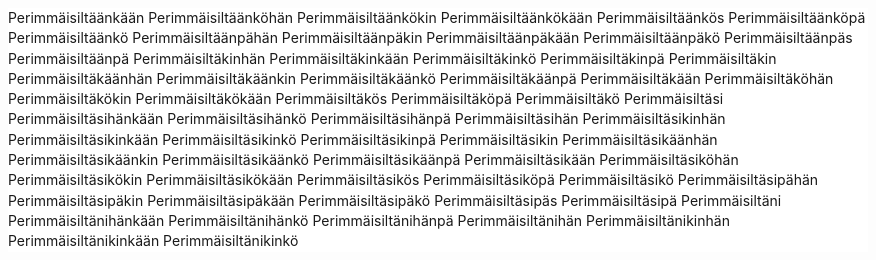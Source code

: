 Perimmäisiltäänkään
Perimmäisiltäänköhän
Perimmäisiltäänkökin
Perimmäisiltäänkökään
Perimmäisiltäänkös
Perimmäisiltäänköpä
Perimmäisiltäänkö
Perimmäisiltäänpähän
Perimmäisiltäänpäkin
Perimmäisiltäänpäkään
Perimmäisiltäänpäkö
Perimmäisiltäänpäs
Perimmäisiltäänpä
Perimmäisiltäkinhän
Perimmäisiltäkinkään
Perimmäisiltäkinkö
Perimmäisiltäkinpä
Perimmäisiltäkin
Perimmäisiltäkäänhän
Perimmäisiltäkäänkin
Perimmäisiltäkäänkö
Perimmäisiltäkäänpä
Perimmäisiltäkään
Perimmäisiltäköhän
Perimmäisiltäkökin
Perimmäisiltäkökään
Perimmäisiltäkös
Perimmäisiltäköpä
Perimmäisiltäkö
Perimmäisiltäsi
Perimmäisiltäsihänkään
Perimmäisiltäsihänkö
Perimmäisiltäsihänpä
Perimmäisiltäsihän
Perimmäisiltäsikinhän
Perimmäisiltäsikinkään
Perimmäisiltäsikinkö
Perimmäisiltäsikinpä
Perimmäisiltäsikin
Perimmäisiltäsikäänhän
Perimmäisiltäsikäänkin
Perimmäisiltäsikäänkö
Perimmäisiltäsikäänpä
Perimmäisiltäsikään
Perimmäisiltäsiköhän
Perimmäisiltäsikökin
Perimmäisiltäsikökään
Perimmäisiltäsikös
Perimmäisiltäsiköpä
Perimmäisiltäsikö
Perimmäisiltäsipähän
Perimmäisiltäsipäkin
Perimmäisiltäsipäkään
Perimmäisiltäsipäkö
Perimmäisiltäsipäs
Perimmäisiltäsipä
Perimmäisiltäni
Perimmäisiltänihänkään
Perimmäisiltänihänkö
Perimmäisiltänihänpä
Perimmäisiltänihän
Perimmäisiltänikinhän
Perimmäisiltänikinkään
Perimmäisiltänikinkö